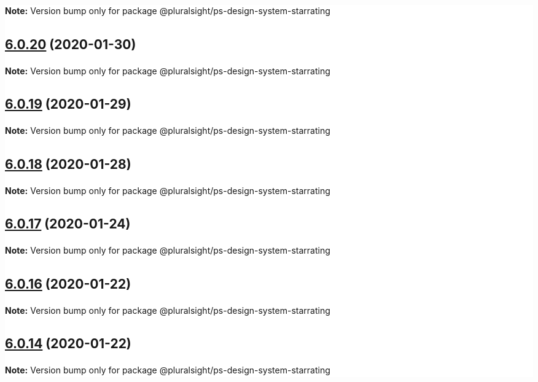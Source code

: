 **Note:** Version bump only for package @pluralsight/ps-design-system-starrating





## [6.0.20](https://github.com/pluralsight/design-system/compare/@pluralsight/ps-design-system-starrating@6.0.19...@pluralsight/ps-design-system-starrating@6.0.20) (2020-01-30)

**Note:** Version bump only for package @pluralsight/ps-design-system-starrating





## [6.0.19](https://github.com/pluralsight/design-system/compare/@pluralsight/ps-design-system-starrating@6.0.18...@pluralsight/ps-design-system-starrating@6.0.19) (2020-01-29)

**Note:** Version bump only for package @pluralsight/ps-design-system-starrating





## [6.0.18](https://github.com/pluralsight/design-system/compare/@pluralsight/ps-design-system-starrating@6.0.17...@pluralsight/ps-design-system-starrating@6.0.18) (2020-01-28)

**Note:** Version bump only for package @pluralsight/ps-design-system-starrating





## [6.0.17](https://github.com/pluralsight/design-system/compare/@pluralsight/ps-design-system-starrating@6.0.16...@pluralsight/ps-design-system-starrating@6.0.17) (2020-01-24)

**Note:** Version bump only for package @pluralsight/ps-design-system-starrating





## [6.0.16](https://github.com/pluralsight/design-system/compare/@pluralsight/ps-design-system-starrating@6.0.14...@pluralsight/ps-design-system-starrating@6.0.16) (2020-01-22)

**Note:** Version bump only for package @pluralsight/ps-design-system-starrating





## [6.0.14](https://github.com/pluralsight/design-system/compare/@pluralsight/ps-design-system-starrating@6.0.12...@pluralsight/ps-design-system-starrating@6.0.14) (2020-01-22)

**Note:** Version bump only for package @pluralsight/ps-design-system-starrating
